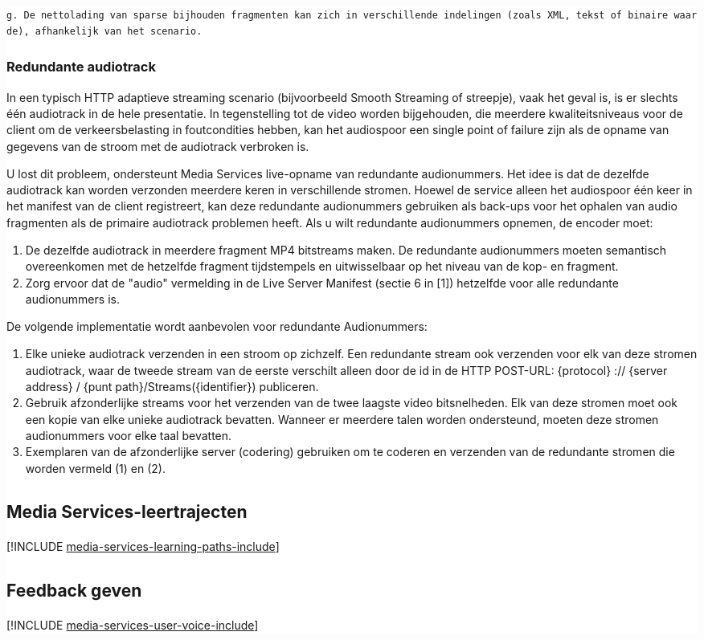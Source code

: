     g. De nettolading van sparse bijhouden fragmenten kan zich in verschillende indelingen (zoals XML, tekst of binaire waarde), afhankelijk van het scenario.

### <a name="redundant-audio-track"></a>Redundante audiotrack
In een typisch HTTP adaptieve streaming scenario (bijvoorbeeld Smooth Streaming of streepje), vaak het geval is, is er slechts één audiotrack in de hele presentatie. In tegenstelling tot de video worden bijgehouden, die meerdere kwaliteitsniveaus voor de client om de verkeersbelasting in foutcondities hebben, kan het audiospoor een single point of failure zijn als de opname van gegevens van de stroom met de audiotrack verbroken is. 

U lost dit probleem, ondersteunt Media Services live-opname van redundante audionummers. Het idee is dat de dezelfde audiotrack kan worden verzonden meerdere keren in verschillende stromen. Hoewel de service alleen het audiospoor één keer in het manifest van de client registreert, kan deze redundante audionummers gebruiken als back-ups voor het ophalen van audio fragmenten als de primaire audiotrack problemen heeft. Als u wilt redundante audionummers opnemen, de encoder moet:

1. De dezelfde audiotrack in meerdere fragment MP4 bitstreams maken. De redundante audionummers moeten semantisch overeenkomen met de hetzelfde fragment tijdstempels en uitwisselbaar op het niveau van de kop- en fragment.
1. Zorg ervoor dat de "audio" vermelding in de Live Server Manifest (sectie 6 in [1]) hetzelfde voor alle redundante audionummers is.

De volgende implementatie wordt aanbevolen voor redundante Audionummers:

1. Elke unieke audiotrack verzenden in een stroom op zichzelf. Een redundante stream ook verzenden voor elk van deze stromen audiotrack, waar de tweede stream van de eerste verschilt alleen door de id in de HTTP POST-URL: {protocol} :// {server address} / {punt path}/Streams({identifier}) publiceren.
1. Gebruik afzonderlijke streams voor het verzenden van de twee laagste video bitsnelheden. Elk van deze stromen moet ook een kopie van elke unieke audiotrack bevatten. Wanneer er meerdere talen worden ondersteund, moeten deze stromen audionummers voor elke taal bevatten.
1. Exemplaren van de afzonderlijke server (codering) gebruiken om te coderen en verzenden van de redundante stromen die worden vermeld (1) en (2). 

## <a name="media-services-learning-paths"></a>Media Services-leertrajecten
[!INCLUDE [media-services-learning-paths-include](../../../includes/media-services-learning-paths-include.md)]

## <a name="provide-feedback"></a>Feedback geven
[!INCLUDE [media-services-user-voice-include](../../../includes/media-services-user-voice-include.md)]

[image1]: ./media/media-services-fmp4-live-ingest-overview/media-services-image1.png
[image2]: ./media/media-services-fmp4-live-ingest-overview/media-services-image2.png
[image3]: ./media/media-services-fmp4-live-ingest-overview/media-services-image3.png
[image4]: ./media/media-services-fmp4-live-ingest-overview/media-services-image4.png
[image5]: ./media/media-services-fmp4-live-ingest-overview/media-services-image5.png
[image6]: ./media/media-services-fmp4-live-ingest-overview/media-services-image6.png
[image7]: ./media/media-services-fmp4-live-ingest-overview/media-services-image7.png

